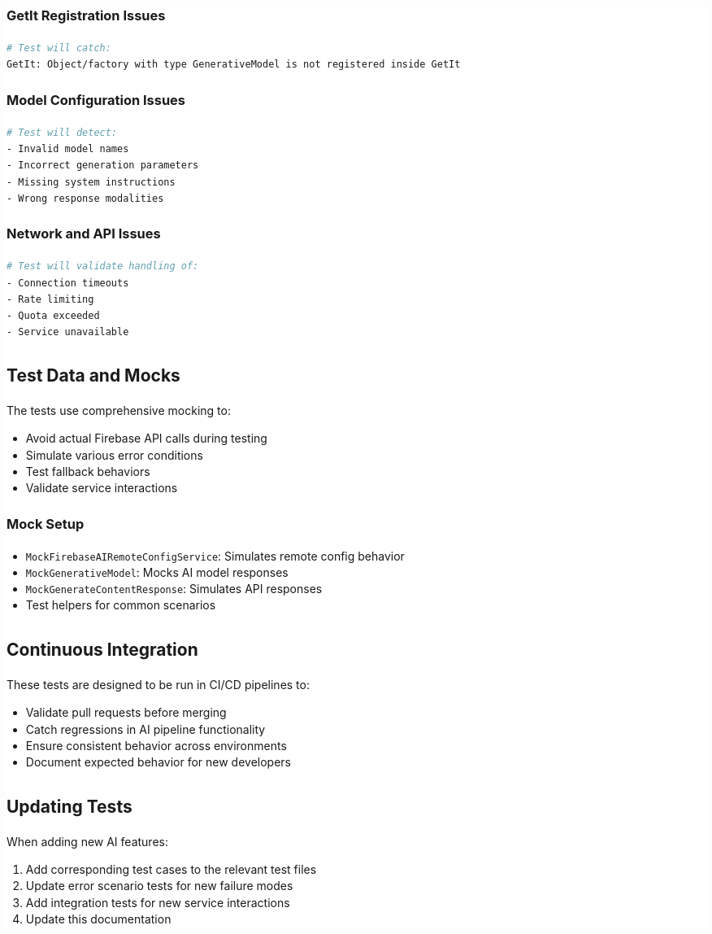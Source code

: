 ### GetIt Registration Issues
```bash
# Test will catch:
GetIt: Object/factory with type GenerativeModel is not registered inside GetIt
```

### Model Configuration Issues
```bash
# Test will detect:
- Invalid model names
- Incorrect generation parameters
- Missing system instructions
- Wrong response modalities
```

### Network and API Issues
```bash
# Test will validate handling of:
- Connection timeouts
- Rate limiting
- Quota exceeded
- Service unavailable
```

## Test Data and Mocks

The tests use comprehensive mocking to:
- Avoid actual Firebase API calls during testing
- Simulate various error conditions
- Test fallback behaviors
- Validate service interactions

### Mock Setup
- `MockFirebaseAIRemoteConfigService`: Simulates remote config behavior
- `MockGenerativeModel`: Mocks AI model responses
- `MockGenerateContentResponse`: Simulates API responses
- Test helpers for common scenarios

## Continuous Integration

These tests are designed to be run in CI/CD pipelines to:
- Validate pull requests before merging
- Catch regressions in AI pipeline functionality
- Ensure consistent behavior across environments
- Document expected behavior for new developers

## Updating Tests

When adding new AI features:
1. Add corresponding test cases to the relevant test files
2. Update error scenario tests for new failure modes
3. Add integration tests for new service interactions
4. Update this documentation
